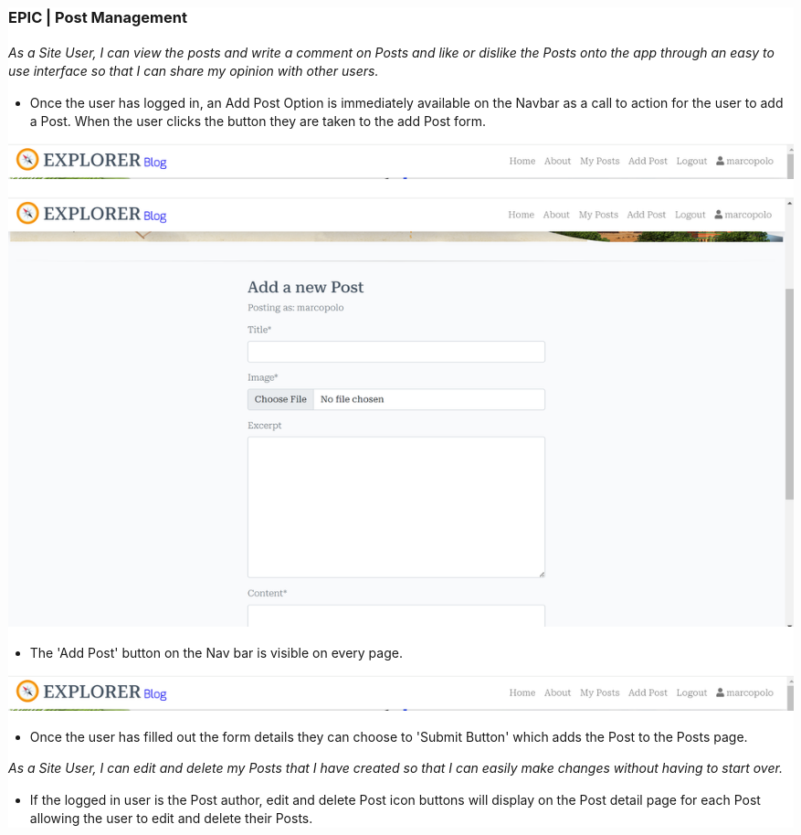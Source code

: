 ### EPIC | Post Management
*As a Site User, I can view the posts and write a comment on Posts and like or dislike the Posts onto the app through an easy to use interface so that I can share my opinion  with other users.*
- Once the user has logged in, an Add Post Option is immediately available on the Navbar as a call to action for the user to add a Post. When the user clicks the button they are taken to the add Post form.

![header](docs/images/navbar2.png)

![header](docs/images/addpost.png)


- The 'Add Post' button on the Nav bar is visible on every page.

![header](docs/images/navbar2.png)

- Once the user has filled out the form details they can choose to 'Submit Button' which adds the Post to the Posts page.

*As a Site User, I can edit and delete my  Posts that I have created so that I can easily make changes without having to start over.*
- If the logged in user is the Post author, edit and delete Post icon buttons will display on the Post detail page for each Post allowing the user to edit and delete their Posts.
